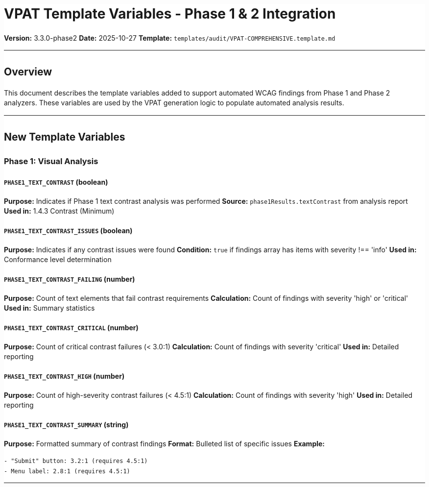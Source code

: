 # VPAT Template Variables - Phase 1 & 2 Integration

**Version:** 3.3.0-phase2
**Date:** 2025-10-27
**Template:** `templates/audit/VPAT-COMPREHENSIVE.template.md`

---

## Overview

This document describes the template variables added to support automated WCAG findings from Phase 1 and Phase 2 analyzers. These variables are used by the VPAT generation logic to populate automated analysis results.

---

## New Template Variables

### Phase 1: Visual Analysis

#### `PHASE1_TEXT_CONTRAST` (boolean)
**Purpose:** Indicates if Phase 1 text contrast analysis was performed
**Source:** `phase1Results.textContrast` from analysis report
**Used in:** 1.4.3 Contrast (Minimum)

#### `PHASE1_TEXT_CONTRAST_ISSUES` (boolean)
**Purpose:** Indicates if any contrast issues were found
**Condition:** `true` if findings array has items with severity !== 'info'
**Used in:** Conformance level determination

#### `PHASE1_TEXT_CONTRAST_FAILING` (number)
**Purpose:** Count of text elements that fail contrast requirements
**Calculation:** Count of findings with severity 'high' or 'critical'
**Used in:** Summary statistics

#### `PHASE1_TEXT_CONTRAST_CRITICAL` (number)
**Purpose:** Count of critical contrast failures (< 3.0:1)
**Calculation:** Count of findings with severity 'critical'
**Used in:** Detailed reporting

#### `PHASE1_TEXT_CONTRAST_HIGH` (number)
**Purpose:** Count of high-severity contrast failures (< 4.5:1)
**Calculation:** Count of findings with severity 'high'
**Used in:** Detailed reporting

#### `PHASE1_TEXT_CONTRAST_SUMMARY` (string)
**Purpose:** Formatted summary of contrast findings
**Format:** Bulleted list of specific issues
**Example:**
```
- "Submit" button: 3.2:1 (requires 4.5:1)
- Menu label: 2.8:1 (requires 4.5:1)
```

---